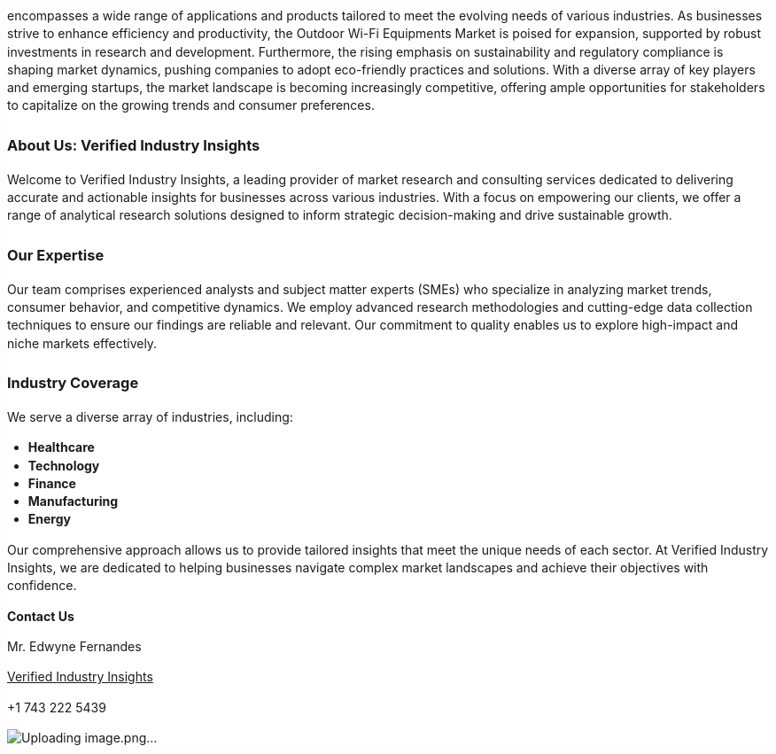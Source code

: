 encompasses a wide range of applications and products tailored to meet the evolving needs of various industries. As businesses strive to enhance efficiency and productivity, the Outdoor Wi-Fi Equipments Market is poised for expansion, supported by robust investments in research and development. Furthermore, the rising emphasis on sustainability and regulatory compliance is shaping market dynamics, pushing companies to adopt eco-friendly practices and solutions. With a diverse array of key players and emerging startups, the market landscape is becoming increasingly competitive, offering ample opportunities for stakeholders to capitalize on the growing trends and consumer preferences.</p><h3>About Us: Verified Industry Insights</h3><p>Welcome to Verified Industry Insights, a leading provider of market research and consulting services dedicated to delivering accurate and actionable insights for businesses across various industries. With a focus on empowering our clients, we offer a range of analytical research solutions designed to inform strategic decision-making and drive sustainable growth.</p><h3>Our Expertise</h3><p>Our team comprises experienced analysts and subject matter experts (SMEs) who specialize in analyzing market trends, consumer behavior, and competitive dynamics. We employ advanced research methodologies and cutting-edge data collection techniques to ensure our findings are reliable and relevant. Our commitment to quality enables us to explore high-impact and niche markets effectively.</p><h3>Industry Coverage</h3><p>We serve a diverse array of industries, including:</p><ul><li><strong>Healthcare</strong></li><li><strong>Technology</strong></li><li><strong>Finance</strong></li><li><strong>Manufacturing</strong></li><li><strong>Energy</strong></li></ul><p>Our comprehensive approach allows us to provide tailored insights that meet the unique needs of each sector. At Verified Industry Insights, we are dedicated to helping businesses navigate complex market landscapes and achieve their objectives with confidence.</p><p><strong>Contact Us</strong></p><p>Mr. Edwyne Fernandes</p><p><a href="https://www.verifiedindustryinsights.com/">Verified Industry Insights</a></p><p>+1 743 222 5439</p>
![Uploading image.png…]()
